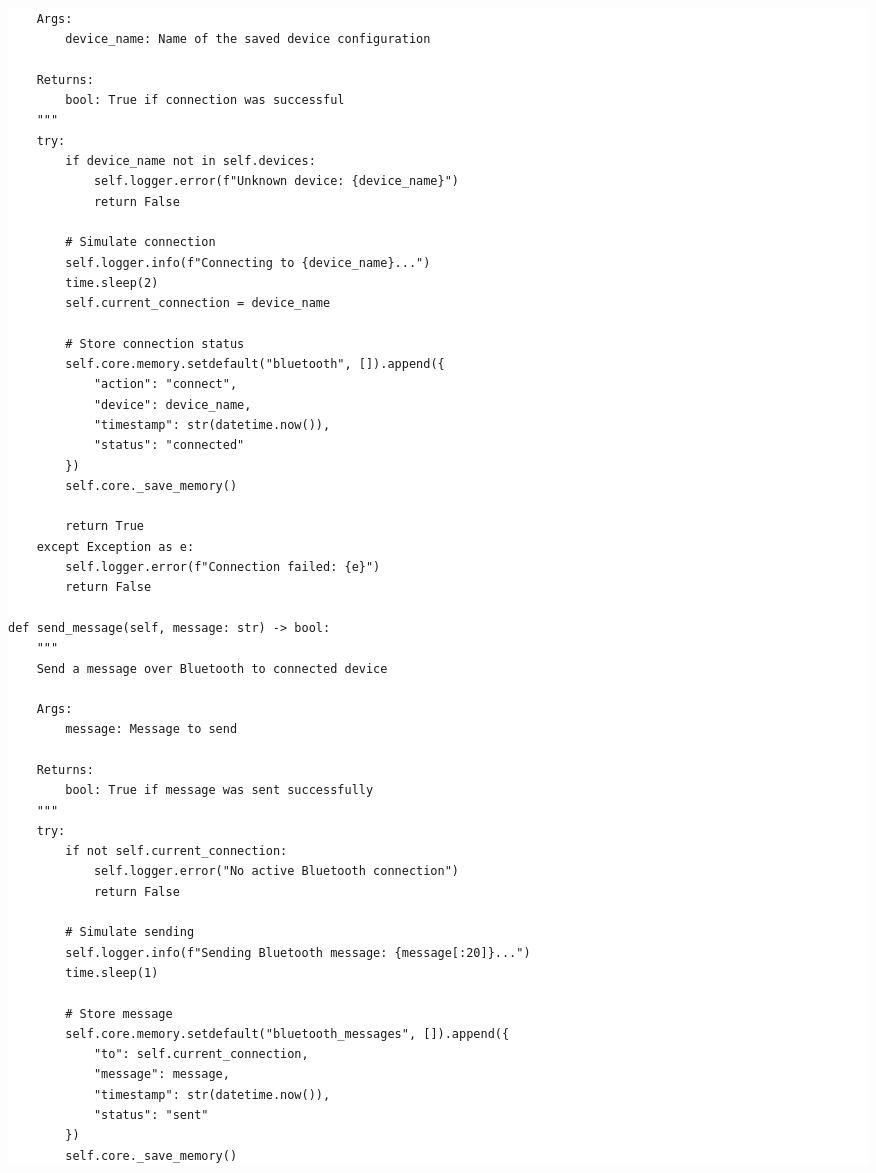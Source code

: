         Args:
            device_name: Name of the saved device configuration
            
        Returns:
            bool: True if connection was successful
        """
        try:
            if device_name not in self.devices:
                self.logger.error(f"Unknown device: {device_name}")
                return False
                
            # Simulate connection
            self.logger.info(f"Connecting to {device_name}...")
            time.sleep(2)
            self.current_connection = device_name
            
            # Store connection status
            self.core.memory.setdefault("bluetooth", []).append({
                "action": "connect",
                "device": device_name,
                "timestamp": str(datetime.now()),
                "status": "connected"
            })
            self.core._save_memory()
            
            return True
        except Exception as e:
            self.logger.error(f"Connection failed: {e}")
            return False
    
    def send_message(self, message: str) -> bool:
        """
        Send a message over Bluetooth to connected device
        
        Args:
            message: Message to send
            
        Returns:
            bool: True if message was sent successfully
        """
        try:
            if not self.current_connection:
                self.logger.error("No active Bluetooth connection")
                return False
                
            # Simulate sending
            self.logger.info(f"Sending Bluetooth message: {message[:20]}...")
            time.sleep(1)
            
            # Store message
            self.core.memory.setdefault("bluetooth_messages", []).append({
                "to": self.current_connection,
                "message": message,
                "timestamp": str(datetime.now()),
                "status": "sent"
            })
            self.core._save_memory()
            